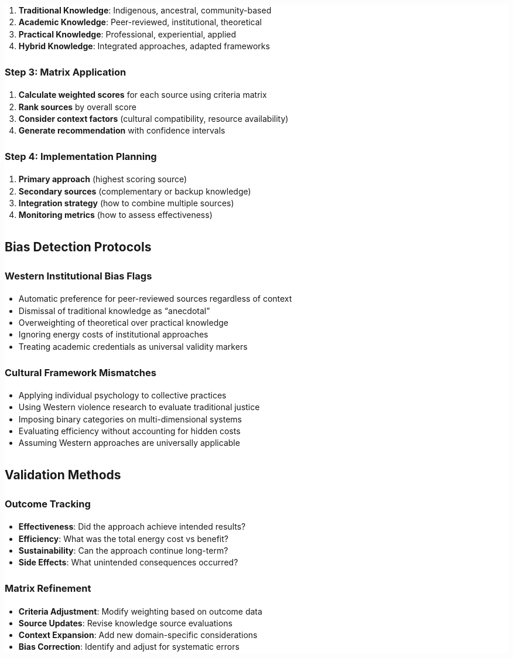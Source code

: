1. **Traditional Knowledge**: Indigenous, ancestral, community-based
1. **Academic Knowledge**: Peer-reviewed, institutional, theoretical
1. **Practical Knowledge**: Professional, experiential, applied
1. **Hybrid Knowledge**: Integrated approaches, adapted frameworks

### Step 3: Matrix Application

1. **Calculate weighted scores** for each source using criteria matrix
1. **Rank sources** by overall score
1. **Consider context factors** (cultural compatibility, resource availability)
1. **Generate recommendation** with confidence intervals

### Step 4: Implementation Planning

1. **Primary approach** (highest scoring source)
1. **Secondary sources** (complementary or backup knowledge)
1. **Integration strategy** (how to combine multiple sources)
1. **Monitoring metrics** (how to assess effectiveness)

## Bias Detection Protocols

### Western Institutional Bias Flags

- Automatic preference for peer-reviewed sources regardless of context
- Dismissal of traditional knowledge as “anecdotal”
- Overweighting of theoretical over practical knowledge
- Ignoring energy costs of institutional approaches
- Treating academic credentials as universal validity markers

### Cultural Framework Mismatches

- Applying individual psychology to collective practices
- Using Western violence research to evaluate traditional justice
- Imposing binary categories on multi-dimensional systems
- Evaluating efficiency without accounting for hidden costs
- Assuming Western approaches are universally applicable

## Validation Methods

### Outcome Tracking

- **Effectiveness**: Did the approach achieve intended results?
- **Efficiency**: What was the total energy cost vs benefit?
- **Sustainability**: Can the approach continue long-term?
- **Side Effects**: What unintended consequences occurred?

### Matrix Refinement

- **Criteria Adjustment**: Modify weighting based on outcome data
- **Source Updates**: Revise knowledge source evaluations
- **Context Expansion**: Add new domain-specific considerations
- **Bias Correction**: Identify and adjust for systematic errors
